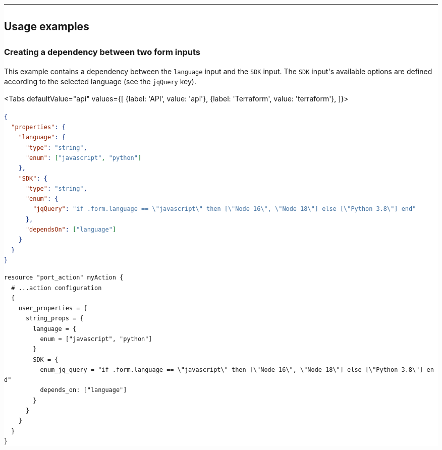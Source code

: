 </TabItem>

</Tabs>

---

## Usage examples

### Creating a dependency between two form inputs

This example contains a dependency between the `language` input and the `SDK` input. The `SDK` input's available options are defined according to the selected language (see the `jqQuery` key).

<Tabs
defaultValue="api"
values={[
{label: 'API', value: 'api'},
{label: 'Terraform', value: 'terraform'},
]}>

<TabItem value="api">

```json showLineNumbers
{
  "properties": {
    "language": {
      "type": "string",
      "enum": ["javascript", "python"]
    },
    "SDK": {
      "type": "string",
      "enum": {
        "jqQuery": "if .form.language == \"javascript\" then [\"Node 16\", \"Node 18\"] else [\"Python 3.8\"] end"
      },
      "dependsOn": ["language"]
    }
  }
}
```

</TabItem>

<TabItem value="terraform">

```hcl showLineNumbers
resource "port_action" myAction {
  # ...action configuration
  {
    user_properties = {
      string_props = {
        language = {
          enum = ["javascript", "python"]
        }
        SDK = {
          enum_jq_query = "if .form.language == \"javascript\" then [\"Node 16\", \"Node 18\"] else [\"Python 3.8\"] end"
          depends_on: ["language"]
        }
      }
    }
  }
}
```
